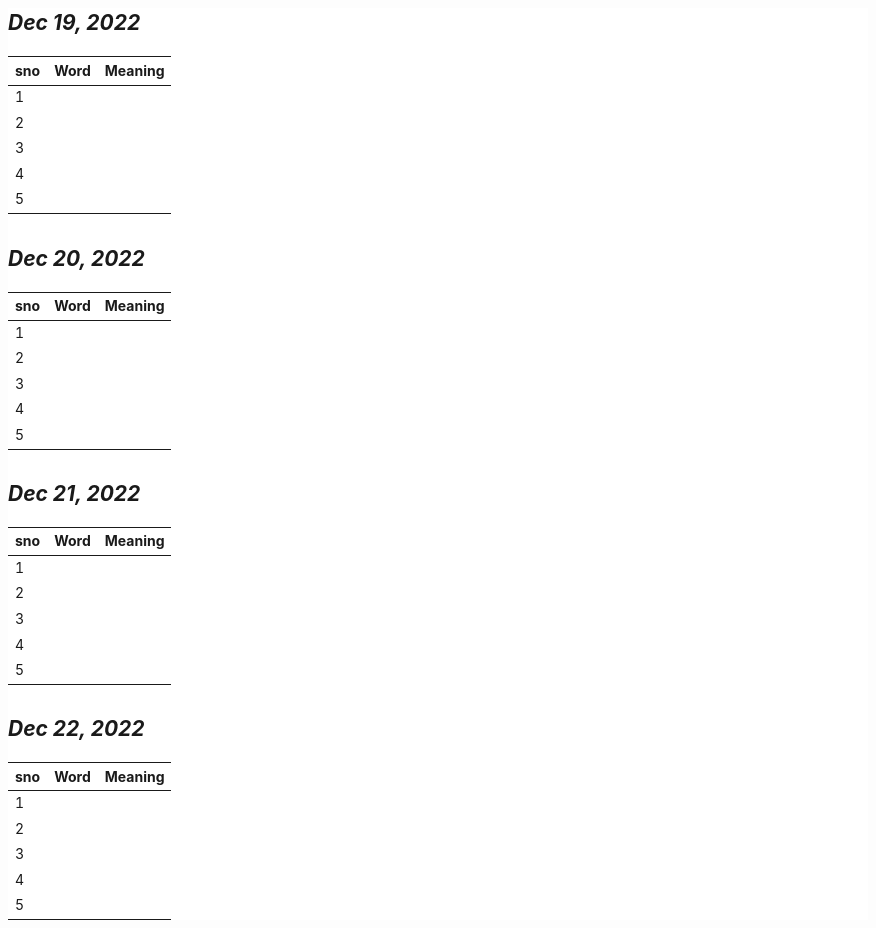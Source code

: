 ## _Dec 19, 2022_
|sno|Word| Meaning |
|---|------ | ------ |
|1 |||
|2 |||
|3 |||
|4 |||
|5 |||

## _Dec 20, 2022_
|sno|Word| Meaning |
|---|------ | ------ |
|1 |||
|2 |||
|3 |||
|4 |||
|5 |||

## _Dec 21, 2022_
|sno|Word| Meaning |
|---|------ | ------ |
|1 |||
|2 |||
|3 |||
|4 |||
|5 |||

## _Dec 22, 2022_
|sno|Word| Meaning |
|---|------ | ------ |
|1 |||
|2 |||
|3 |||
|4 |||
|5 |||
